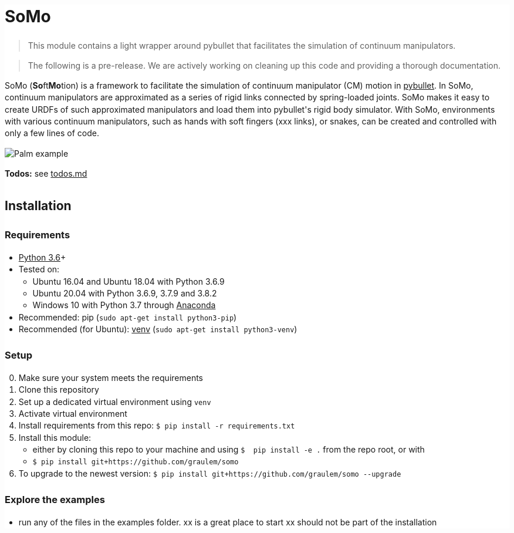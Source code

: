 # SoMo
> This module contains a light wrapper around pybullet that facilitates the simulation of continuum manipulators.

> The following is a pre-release. We are actively working on cleaning up this code and providing a thorough documentation. 


SoMo (**So**ft**Mo**tion) is a framework to facilitate the simulation of continuum manipulator (CM) motion in 
[pybullet](https://github.com/bulletphysics/bullet3/tree/master/examples/pybullet). 
In SoMo, continuum manipulators are approximated as a series of rigid links connected by spring-loaded joints. 
SoMo makes it easy to create URDFs of such approximated manipulators and load them into pybullet's rigid body simulator. 
With SoMo, environments with various continuum manipulators, such as hands with soft fingers (xxx links), or snakes, 
can be created and controlled with only a few lines of code.


![Palm example](https://github.com/GrauleM/somo/blob/master/docs/img/importance_of_palms.png)

**Todos:** see [todos.md](todos.md)

## Installation
### Requirements
- [Python 3.6](https://www.python.org/downloads/release/python-360/)+
- Tested on:
	- Ubuntu 16.04 and Ubuntu 18.04 with Python 3.6.9
	- Ubuntu 20.04 with Python 3.6.9, 3.7.9 and 3.8.2
	- Windows 10 with Python 3.7 through [Anaconda](https://www.anaconda.com/products/individual#Downloads)
- Recommended: pip (`sudo apt-get install python3-pip`) 
- Recommended (for Ubuntu): [venv](https://docs.python.org/3/library/venv.html) (`sudo apt-get install python3-venv`)

### Setup
0. Make sure your system meets the requirements
1. Clone this repository
2. Set up a dedicated virtual environment using `venv`
3. Activate virtual environment 
4. Install requirements from this repo: `$ pip install -r requirements.txt`
5. Install this module:
    - either by cloning this repo to your machine and using `$  pip install -e .` from the repo root, or with
    - `$ pip install git+https://github.com/graulem/somo`
6. To upgrade to the newest version: `$ pip install git+https://github.com/graulem/somo --upgrade`


### Explore the examples
- run any of the files in the examples folder. xx is a great place to start xx should not be part of the installation
